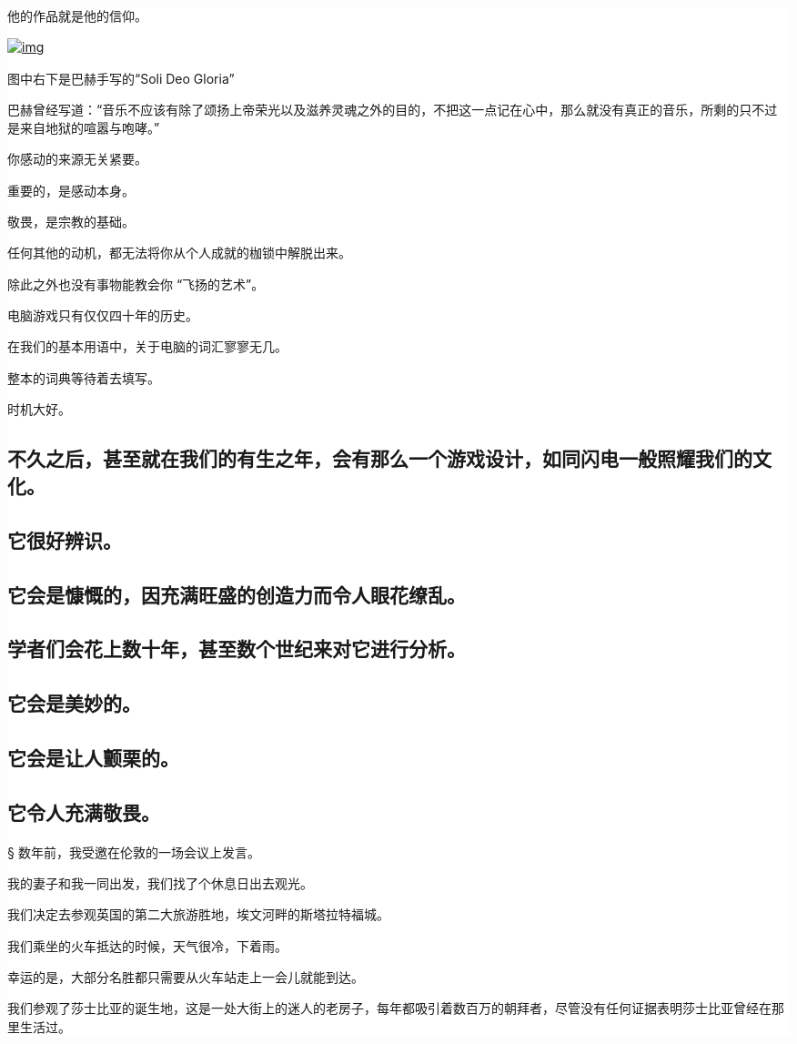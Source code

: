 他的作品就是他的信仰。

[![img](https://image.gcores.com/4fe4c52c-8599-4b9f-9c6c-1874adffeb51.jpg?x-oss-process=image/resize,limit_1,m_lfit,w_875/quality,q_90/format,webp/watermark,image_d2F0ZXJtYXJrLnBuZw,g_se,x_10,y_10)](https://image.gcores.com/4fe4c52c-8599-4b9f-9c6c-1874adffeb51.jpg?x-oss-process=image/quality,q_90/format,webp/watermark,image_d2F0ZXJtYXJrLnBuZw,g_se,x_10,y_10)

图中右下是巴赫手写的“Soli Deo Gloria”

巴赫曾经写道：“音乐不应该有除了颂扬上帝荣光以及滋养灵魂之外的目的，不把这一点记在心中，那么就没有真正的音乐，所剩的只不过是来自地狱的喧嚣与咆哮。”

你感动的来源无关紧要。

重要的，是感动本身。

敬畏，是宗教的基础。

任何其他的动机，都无法将你从个人成就的枷锁中解脱出来。

除此之外也没有事物能教会你 “飞扬的艺术”。

电脑游戏只有仅仅四十年的历史。

在我们的基本用语中，关于电脑的词汇寥寥无几。

整本的词典等待着去填写。

时机大好。

## **不久之后，甚至就在我们的有生之年，会有那么一个游戏设计，如同闪电一般照耀我们的文化。**

## **它很好辨识。**

## **它会是慷慨的，因充满旺盛的创造力而令人眼花缭乱。**

## **学者们会花上数十年，甚至数个世纪来对它进行分析。**

## **它会是美妙的。**

## **它会是让人颤栗的。**

## **它令人充满敬畏。**

§ 数年前，我受邀在伦敦的一场会议上发言。

我的妻子和我一同出发，我们找了个休息日出去观光。

我们决定去参观英国的第二大旅游胜地，埃文河畔的斯塔拉特福城。

我们乘坐的火车抵达的时候，天气很冷，下着雨。

幸运的是，大部分名胜都只需要从火车站走上一会儿就能到达。

我们参观了莎士比亚的诞生地，这是一处大街上的迷人的老房子，每年都吸引着数百万的朝拜者，尽管没有任何证据表明莎士比亚曾经在那里生活过。
